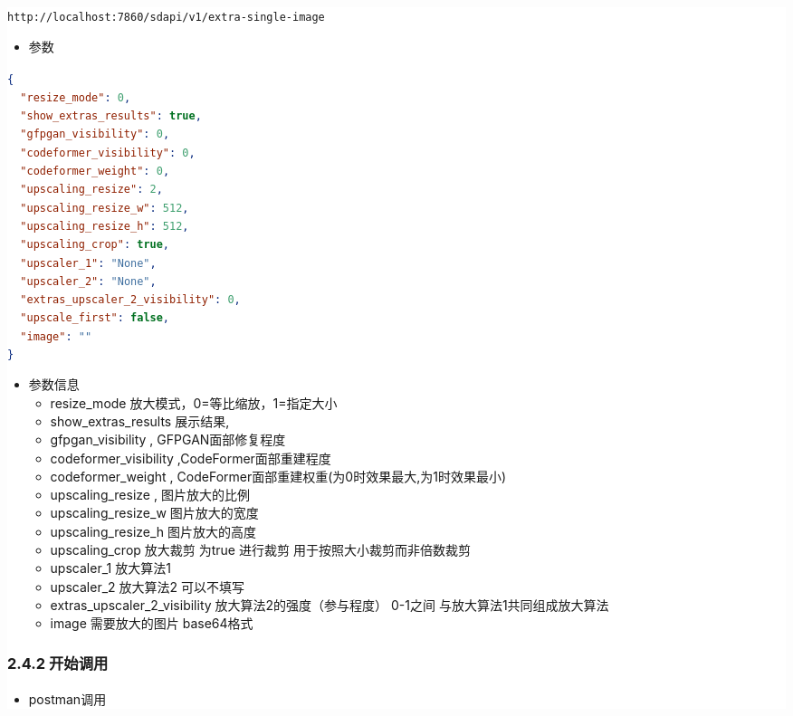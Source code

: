 `http://localhost:7860/sdapi/v1/extra-single-image`

- 参数

```json
{
  "resize_mode": 0,
  "show_extras_results": true,
  "gfpgan_visibility": 0,
  "codeformer_visibility": 0,
  "codeformer_weight": 0,
  "upscaling_resize": 2,
  "upscaling_resize_w": 512,
  "upscaling_resize_h": 512,
  "upscaling_crop": true,
  "upscaler_1": "None",
  "upscaler_2": "None",
  "extras_upscaler_2_visibility": 0,
  "upscale_first": false,
  "image": ""
}
```


- 参数信息
    - resize_mode 放大模式，0=等比缩放，1=指定大小 
    - show_extras_results 展示结果,
    - gfpgan_visibility , GFPGAN面部修复程度
    - codeformer_visibility ,CodeFormer面部重建程度
    - codeformer_weight , CodeFormer面部重建权重(为0时效果最大,为1时效果最小) 
    - upscaling_resize , 图片放大的比例 
    - upscaling_resize_w 图片放大的宽度
    - upscaling_resize_h 图片放大的高度
    - upscaling_crop 放大裁剪 为true 进行裁剪 用于按照大小裁剪而非倍数裁剪
    - upscaler_1 放大算法1 
    - upscaler_2 放大算法2 可以不填写
    - extras_upscaler_2_visibility 放大算法2的强度（参与程度） 0-1之间  与放大算法1共同组成放大算法
    - image 需要放大的图片 base64格式

### 2.4.2 开始调用

- postman调用
